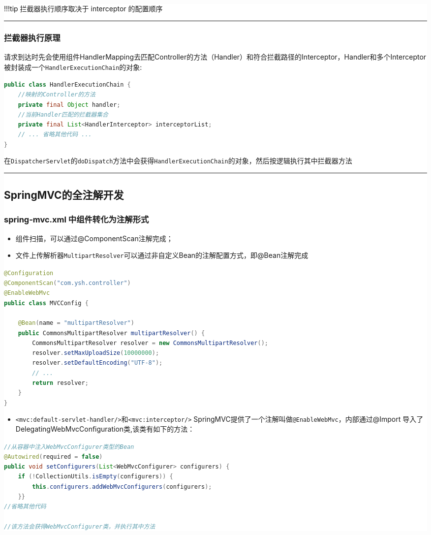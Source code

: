 
!!!tip
    拦截器执行顺序取决于 interceptor 的配置顺序

---

### 拦截器执行原理

请求到达时先会使用组件HandlerMapping去匹配Controller的方法（Handler）和符合拦截路径的Interceptor，Handler和多个Interceptor被封装成一个`HandlerExecutionChain`的对象:

```java
public class HandlerExecutionChain {
    //映射的Controller的方法
    private final Object handler;
    //当前Handler匹配的拦截器集合
    private final List<HandlerInterceptor> interceptorList;
    // ... 省略其他代码 ...
}
```


在`DispatcherServlet`的`doDispatch`方法中会获得`HandlerExecutionChain`的对象，然后按逻辑执行其中拦截器方法

---

## SpringMVC的全注解开发

### spring-mvc.xml 中组件转化为注解形式

- 组件扫描，可以通过@ComponentScan注解完成；

- 文件上传解析器`MultipartResolver`可以通过非自定义Bean的注解配置方式，即@Bean注解完成

```java
@Configuration
@ComponentScan("com.ysh.controller")
@EnableWebMvc
public class MVCConfig {

    @Bean(name = "multipartResolver")
    public CommonsMultipartResolver multipartResolver() {
        CommonsMultipartResolver resolver = new CommonsMultipartResolver();
        resolver.setMaxUploadSize(10000000);
        resolver.setDefaultEncoding("UTF-8");
        // ...
        return resolver;
    }
}
```



- `<mvc:default-servlet-handler/>`和`<mvc:interceptor/>`  SpringMVC提供了一个注解叫做`@EnableWebMvc`，内部通过@Import 导入了DelegatingWebMvcConfiguration类,该类有如下的方法：
```java
//从容器中注入WebMvcConfigurer类型的Bean
@Autowired(required = false)
public void setConfigurers(List<WebMvcConfigurer> configurers) {
    if (!CollectionUtils.isEmpty(configurers)) {
        this.configurers.addWebMvcConfigurers(configurers);
    }}
//省略其他代码

//该方法会获得WebMvcConfigurer类，并执行其中方法
```
